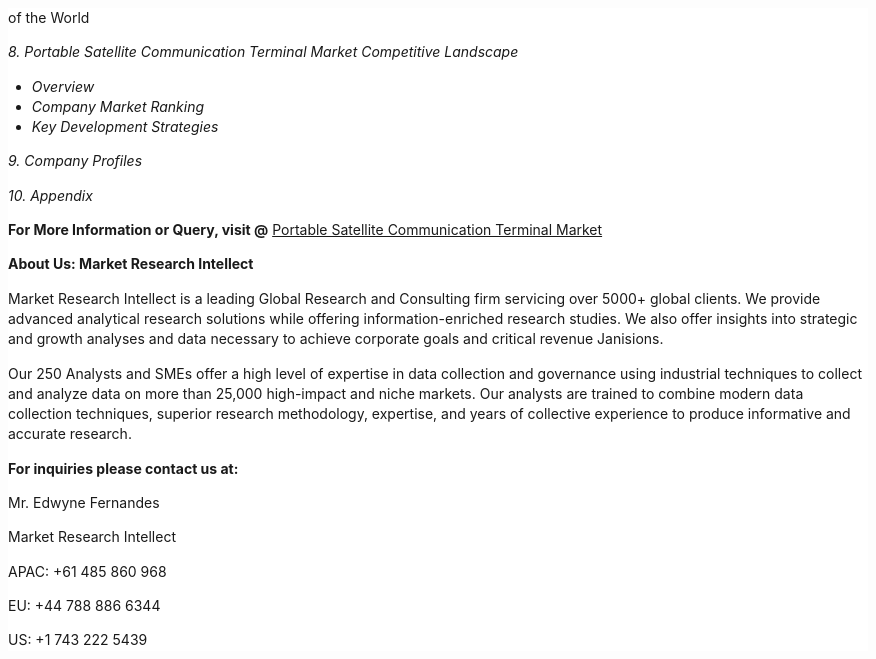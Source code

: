 of the World</span></em></li></ul><p><em><span class="font-[700]">8. Portable Satellite Communication Terminal Market Competitive Landscape</span></em></p><ul><li><em><span class="">Overview</span></em></li><li><em><span class="">Company Market Ranking</span></em></li><li><em><span class="">Key Development Strategies</span></em></li></ul><p><em><span class="font-[700]">9. Company Profiles</span></em></p><p><em><span class="font-[700]">10. Appendix</span></em></p><p><span class="font-[700]"><strong>For More Information or Query, visit&nbsp;@</strong>&nbsp;</span><span class="font-[700]"><a href="https://www.marketresearchintellect.com/product/global-portable-satellite-communication-terminal-market/?utm_source=Linkedin&utm_medium=846" target="_blank" data-tracking-control-name="article-ssr-frontend-pulse_little-text-block" data-tracking-will-navigate="" data-test-link="">Portable Satellite Communication Terminal Market</a></span></p><p><strong><span class="font-[700]">About Us: Market Research Intellect</span></strong></p><p><span class="">Market Research Intellect is a leading Global Research and Consulting firm servicing over 5000+ global clients. We provide advanced analytical research solutions while offering information-enriched research studies.&nbsp;</span>We also offer insights into strategic and growth analyses and data necessary to achieve corporate goals and critical revenue Janisions.</p><p><span class="">Our 250 Analysts and SMEs offer a high level of expertise in data collection and governance using industrial techniques to collect and analyze data on more than 25,000 high-impact and niche markets. Our analysts are trained to combine modern data collection techniques, superior research methodology, expertise, and years of collective experience to produce informative and accurate research.</span></p><p><strong>For inquiries please contact us at:</strong></p><p>Mr. Edwyne Fernandes</p><p>Market Research Intellect</p><p>APAC: +61 485 860 968</p><p>EU: +44 788 886 6344</p><p>US: +1 743 222 5439</p>
